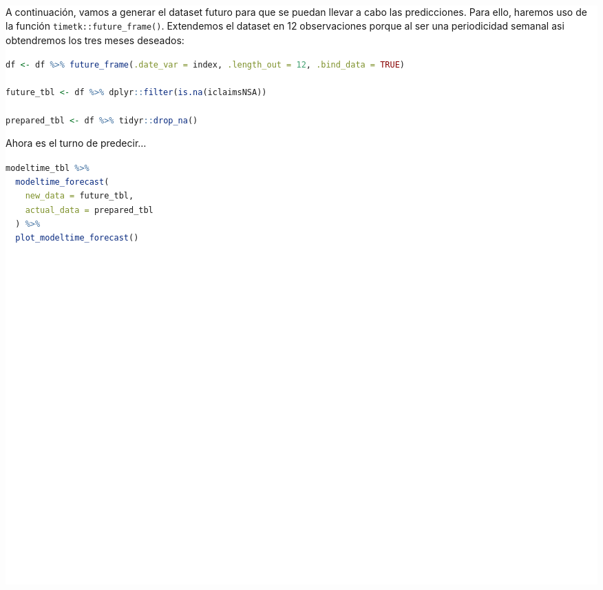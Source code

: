 A continuación, vamos a generar el dataset futuro para que se puedan llevar a cabo las predicciones. Para ello, haremos uso de la función `timetk::future_frame()`. Extendemos el dataset en 12 observaciones porque al ser una periodicidad semanal asi obtendremos los tres meses deseados:

``` r
df <- df %>% future_frame(.date_var = index, .length_out = 12, .bind_data = TRUE)

future_tbl <- df %>% dplyr::filter(is.na(iclaimsNSA))

prepared_tbl <- df %>% tidyr::drop_na()
```

Ahora es el turno de predecir…

``` r
modeltime_tbl %>%
  modeltime_forecast(
    new_data = future_tbl,
    actual_data = prepared_tbl
  ) %>%
  plot_modeltime_forecast()
```

<div id="htmlwidget-2" style="width:672px;height:480px;" class="plotly html-widget"></div>